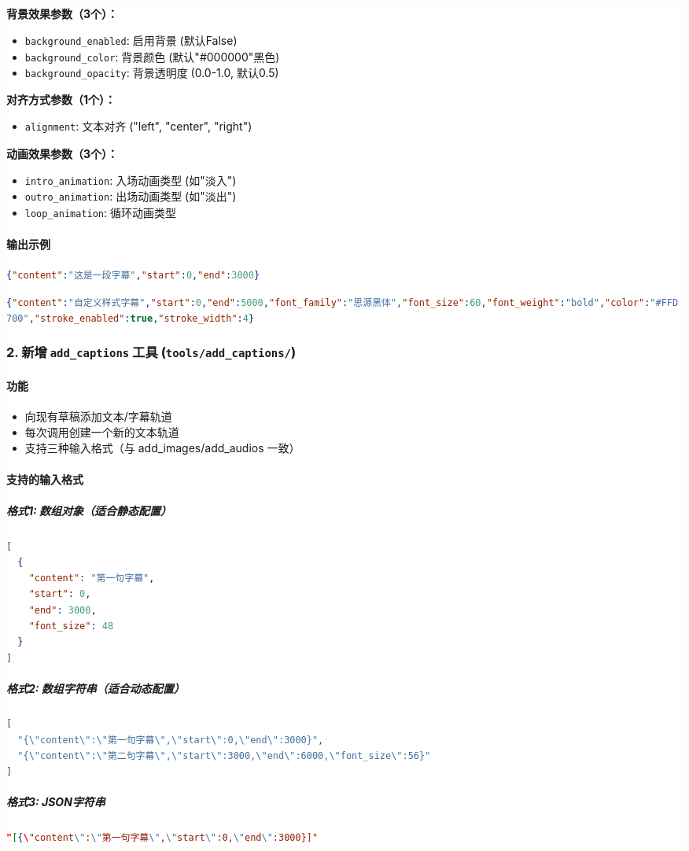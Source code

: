 **背景效果参数（3个）：**
- `background_enabled`: 启用背景 (默认False)
- `background_color`: 背景颜色 (默认"#000000"黑色)
- `background_opacity`: 背景透明度 (0.0-1.0, 默认0.5)

**对齐方式参数（1个）：**
- `alignment`: 文本对齐 ("left", "center", "right")

**动画效果参数（3个）：**
- `intro_animation`: 入场动画类型 (如"淡入")
- `outro_animation`: 出场动画类型 (如"淡出")
- `loop_animation`: 循环动画类型

#### 输出示例
```json
{"content":"这是一段字幕","start":0,"end":3000}
```

```json
{"content":"自定义样式字幕","start":0,"end":5000,"font_family":"思源黑体","font_size":60,"font_weight":"bold","color":"#FFD700","stroke_enabled":true,"stroke_width":4}
```

### 2. 新增 `add_captions` 工具 (`tools/add_captions/`)

#### 功能
- 向现有草稿添加文本/字幕轨道
- 每次调用创建一个新的文本轨道
- 支持三种输入格式（与 add_images/add_audios 一致）

#### 支持的输入格式

##### 格式1: 数组对象（适合静态配置）
```json
[
  {
    "content": "第一句字幕",
    "start": 0,
    "end": 3000,
    "font_size": 48
  }
]
```

##### 格式2: 数组字符串（适合动态配置）
```json
[
  "{\"content\":\"第一句字幕\",\"start\":0,\"end\":3000}",
  "{\"content\":\"第二句字幕\",\"start\":3000,\"end\":6000,\"font_size\":56}"
]
```

##### 格式3: JSON字符串
```json
"[{\"content\":\"第一句字幕\",\"start\":0,\"end\":3000}]"
```

